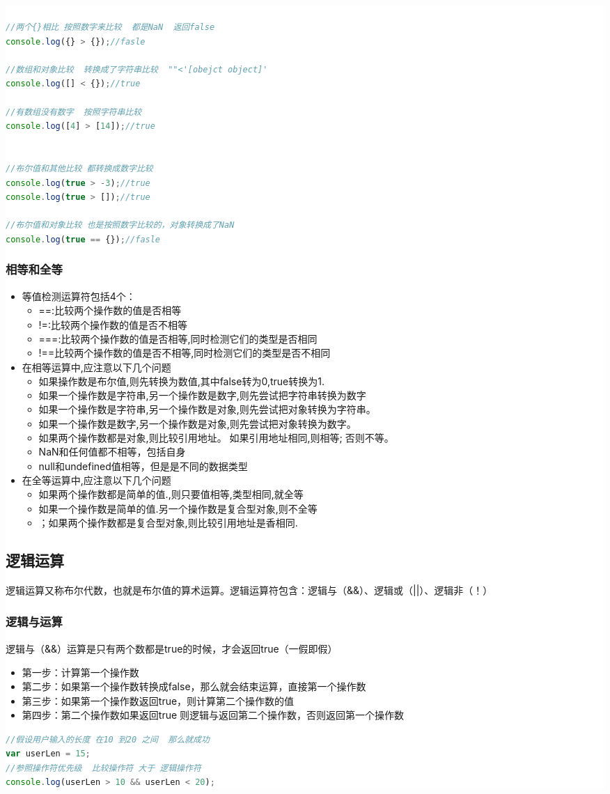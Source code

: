 ```js

//两个{}相比 按照数字来比较  都是NaN  返回false
console.log({} > {});//fasle

//数组和对象比较  转换成了字符串比较  ""<'[obejct object]'
console.log([] < {});//true

//有数组没有数字  按照字符串比较
console.log([4] > [14]);//true


//布尔值和其他比较 都转换成数字比较
console.log(true > -3);//true
console.log(true > []);//true

//布尔值和对象比较 也是按照数字比较的，对象转换成了NaN
console.log(true == {});//fasle
```
### 相等和全等
- 等值检测运算符包括4个：
  - \==:比较两个操作数的值是否相等
  - !=:比较两个操作数的值是否不相等
  - \=\==:比较两个操作数的值是否相等,同时检测它们的类型是否相同
  - !==比较两个操作数的值是否不相等,同时检测它们的类型是否不相同
- 在相等运算中,应注意以下几个问题
  - 如果操作数是布尔值,则先转换为数值,其中false转为0,true转换为1.
  - 如果一个操作数是字符串,另一个操作数是数字,则先尝试把字符串转换为数字
  - 如果一个操作数是字符串,另一个操作数是对象,则先尝试把对象转换为字符串。
  - 如果一个操作数是数字,另一个操作数是对象,则先尝试把对象转换为数字。
  - 如果两个操作数都是对象,则比较引用地址。 如果引用地址相同,则相等; 否则不等。
  - NaN和任何值都不相等，包括自身
  - null和undefined值相等，但是是不同的数据类型
- 在全等运算中,应注意以下几个问题
  - 如果两个操作数都是简单的值.,则只要值相等,类型相同,就全等
  - 如果一个操作数是简单的值.另一个操作数是复合型对象,则不全等
  - ；如果两个操作数都是复合型对象,则比较引用地址是香相同.

## 逻辑运算
逻辑运算又称布尔代数，也就是布尔值的算术运算。逻辑运算符包含：逻辑与（&&）、逻辑或（||）、逻辑非（！）



### 逻辑与运算

逻辑与（&&）运算是只有两个数都是true的时候，才会返回true（一假即假）
- 第一步：计算第一个操作数
- 第二步：如果第一个操作数转换成false，那么就会结束运算，直接第一个操作数
- 第三步：如果第一个操作数返回true，则计算第二个操作数的值
- 第四步：第二个操作数如果返回true  则逻辑与返回第二个操作数，否则返回第一个操作数

```js
//假设用户输入的长度 在10 到20 之间  那么就成功
var userLen = 15;
//参照操作符优先级  比较操作符 大于 逻辑操作符
console.log(userLen > 10 && userLen < 20);
```
